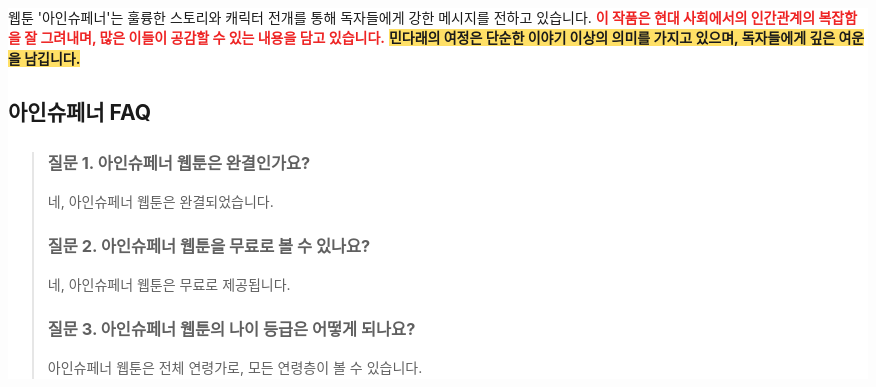<p>웹툰 '아인슈페너'는 훌륭한 스토리와 캐릭터 전개를 통해 독자들에게 강한 메시지를 전하고 있습니다. <b><span style="color: #ee2323;">이 작품은 현대 사회에서의 인간관계의 복잡함을 잘 그려내며, 많은 이들이 공감할 수 있는 내용을 담고 있습니다.</span></b> <b><span style="background-color: #ffe066;">민다래의 여정은 단순한 이야기 이상의 의미를 가지고 있으며, 독자들에게 깊은 여운을 남깁니다.</span></b></p>
<h2 id=아인슈페너_FAQ>아인슈페너 FAQ</h2>
<div itemscope="" itemtype="https://schema.org/FAQPage"> <blockquote> <div itemscope="" itemprop="mainEntity" itemtype="https://schema.org/Question"> <h3 id="질문_1" itemprop="name">질문 1. 아인슈페너 웹툰은 완결인가요?</h3> <div itemscope="" itemprop="acceptedAnswer" itemtype="https://schema.org/Answer"> <span itemprop="text"> <p>네, 아인슈페너 웹툰은 완결되었습니다.</p> </span> </div> </div> <div itemscope="" itemprop="mainEntity" itemtype="https://schema.org/Question"> <h3 id="질문_2" itemprop="name">질문 2. 아인슈페너 웹툰을 무료로 볼 수 있나요?</h3> <div itemscope="" itemprop="acceptedAnswer" itemtype="https://schema.org/Answer"> <span itemprop="text"> <p>네, 아인슈페너 웹툰은 무료로 제공됩니다.</p> </span> </div> </div> <div itemscope="" itemprop="mainEntity" itemtype="https://schema.org/Question"> <h3 id="질문_3" itemprop="name">질문 3. 아인슈페너 웹툰의 나이 등급은 어떻게 되나요?</h3> <div itemscope="" itemprop="acceptedAnswer" itemtype="https://schema.org/Answer"> <span itemprop="text"> <p>아인슈페너 웹툰은 전체 연령가로, 모든 연령층이 볼 수 있습니다.</p> </span> </div> </div> </blockquote> </div>

